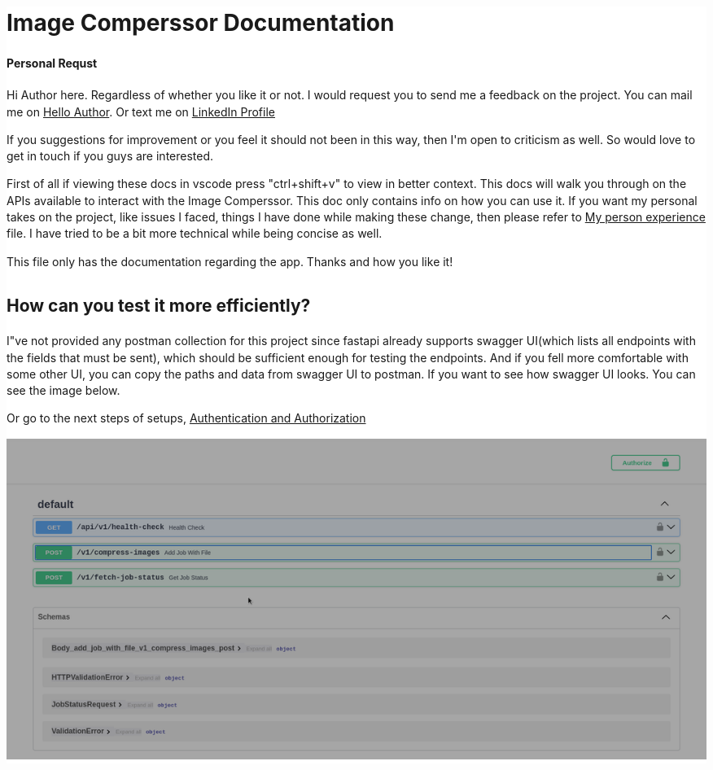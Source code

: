 # Image Comperssor Documentation

#### Personal Requst
Hi Author here. Regardless of whether you like it or not. I would request you to send me a feedback on the project.
You can mail me on [Hello Author](mailto:thsibtima1999@gmail.com).
Or text me on [LinkedIn Profile](https://www.linkedin.com/in/amit-bisht-4b07b3201/)

If you suggestions for improvement or you feel it should not been in this way, then I'm open to criticism as well.
So would love to get in touch if you guys are interested.

First of all if viewing these docs in vscode press "ctrl+shift+v" to view in better context. This docs will walk you through on the APIs available to interact with the Image Comperssor.
This doc only contains info on how you can use it.
If you want my personal takes on the project, like issues I faced, things I have done while making these change,
then please refer to [My person experience](EXP.md) file.
I have tried to be a bit more technical while being concise as well.

This file only has the documentation regarding the app.
Thanks and how you like it!

## How can you test it more efficiently?
I"ve not provided any postman collection for this project since fastapi already supports swagger UI(which lists all endpoints with the fields that must be sent), which should be sufficient enough for testing the endpoints.
And if you fell more comfortable with some other UI, you can copy the paths and data from swagger UI to postman.
If you want to see how swagger UI looks. You can see the image below.

Or go to the next steps of setups, [Authentication and Authorization](#authentication-and-authorization)

![Swagger UI Image](sample_images/swaggerSS.png)
